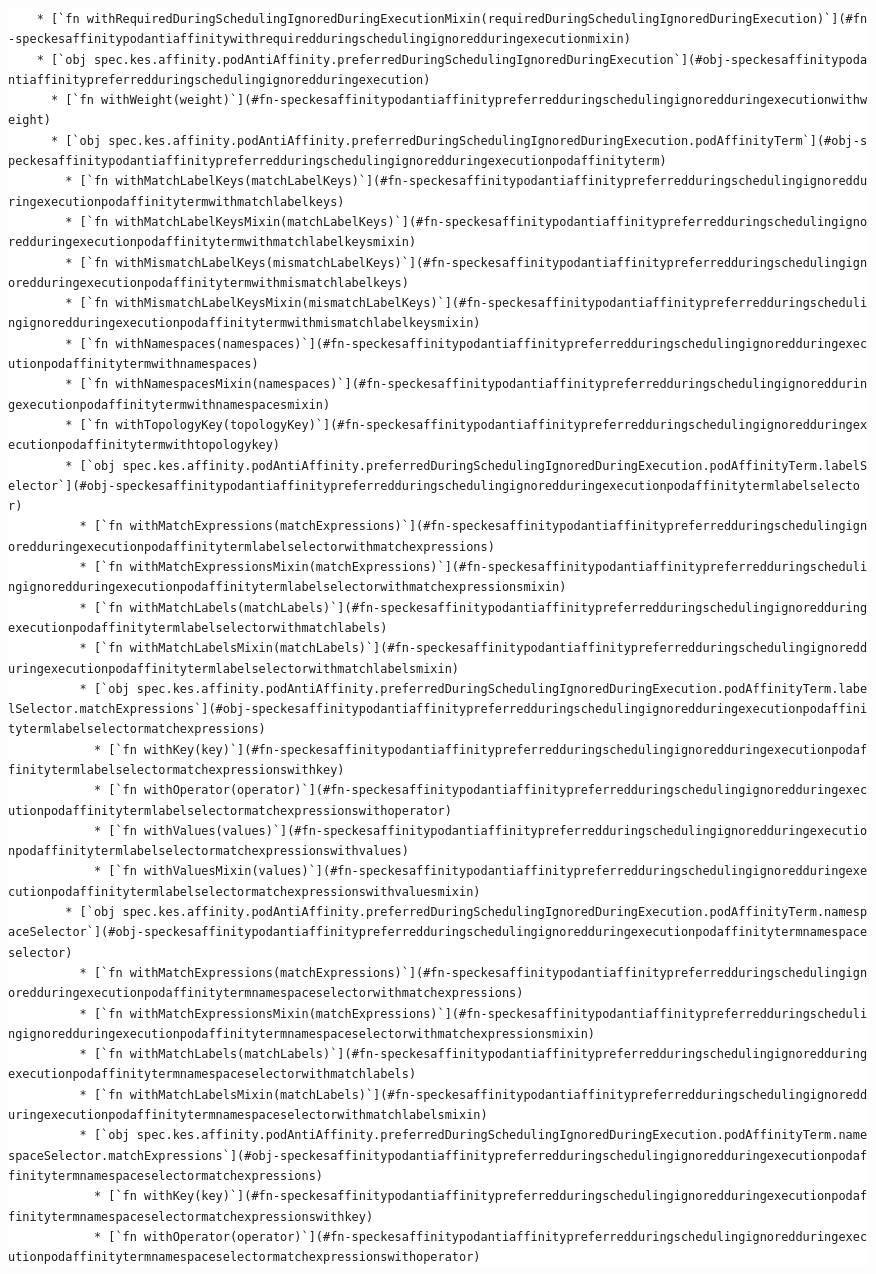         * [`fn withRequiredDuringSchedulingIgnoredDuringExecutionMixin(requiredDuringSchedulingIgnoredDuringExecution)`](#fn-speckesaffinitypodantiaffinitywithrequiredduringschedulingignoredduringexecutionmixin)
        * [`obj spec.kes.affinity.podAntiAffinity.preferredDuringSchedulingIgnoredDuringExecution`](#obj-speckesaffinitypodantiaffinitypreferredduringschedulingignoredduringexecution)
          * [`fn withWeight(weight)`](#fn-speckesaffinitypodantiaffinitypreferredduringschedulingignoredduringexecutionwithweight)
          * [`obj spec.kes.affinity.podAntiAffinity.preferredDuringSchedulingIgnoredDuringExecution.podAffinityTerm`](#obj-speckesaffinitypodantiaffinitypreferredduringschedulingignoredduringexecutionpodaffinityterm)
            * [`fn withMatchLabelKeys(matchLabelKeys)`](#fn-speckesaffinitypodantiaffinitypreferredduringschedulingignoredduringexecutionpodaffinitytermwithmatchlabelkeys)
            * [`fn withMatchLabelKeysMixin(matchLabelKeys)`](#fn-speckesaffinitypodantiaffinitypreferredduringschedulingignoredduringexecutionpodaffinitytermwithmatchlabelkeysmixin)
            * [`fn withMismatchLabelKeys(mismatchLabelKeys)`](#fn-speckesaffinitypodantiaffinitypreferredduringschedulingignoredduringexecutionpodaffinitytermwithmismatchlabelkeys)
            * [`fn withMismatchLabelKeysMixin(mismatchLabelKeys)`](#fn-speckesaffinitypodantiaffinitypreferredduringschedulingignoredduringexecutionpodaffinitytermwithmismatchlabelkeysmixin)
            * [`fn withNamespaces(namespaces)`](#fn-speckesaffinitypodantiaffinitypreferredduringschedulingignoredduringexecutionpodaffinitytermwithnamespaces)
            * [`fn withNamespacesMixin(namespaces)`](#fn-speckesaffinitypodantiaffinitypreferredduringschedulingignoredduringexecutionpodaffinitytermwithnamespacesmixin)
            * [`fn withTopologyKey(topologyKey)`](#fn-speckesaffinitypodantiaffinitypreferredduringschedulingignoredduringexecutionpodaffinitytermwithtopologykey)
            * [`obj spec.kes.affinity.podAntiAffinity.preferredDuringSchedulingIgnoredDuringExecution.podAffinityTerm.labelSelector`](#obj-speckesaffinitypodantiaffinitypreferredduringschedulingignoredduringexecutionpodaffinitytermlabelselector)
              * [`fn withMatchExpressions(matchExpressions)`](#fn-speckesaffinitypodantiaffinitypreferredduringschedulingignoredduringexecutionpodaffinitytermlabelselectorwithmatchexpressions)
              * [`fn withMatchExpressionsMixin(matchExpressions)`](#fn-speckesaffinitypodantiaffinitypreferredduringschedulingignoredduringexecutionpodaffinitytermlabelselectorwithmatchexpressionsmixin)
              * [`fn withMatchLabels(matchLabels)`](#fn-speckesaffinitypodantiaffinitypreferredduringschedulingignoredduringexecutionpodaffinitytermlabelselectorwithmatchlabels)
              * [`fn withMatchLabelsMixin(matchLabels)`](#fn-speckesaffinitypodantiaffinitypreferredduringschedulingignoredduringexecutionpodaffinitytermlabelselectorwithmatchlabelsmixin)
              * [`obj spec.kes.affinity.podAntiAffinity.preferredDuringSchedulingIgnoredDuringExecution.podAffinityTerm.labelSelector.matchExpressions`](#obj-speckesaffinitypodantiaffinitypreferredduringschedulingignoredduringexecutionpodaffinitytermlabelselectormatchexpressions)
                * [`fn withKey(key)`](#fn-speckesaffinitypodantiaffinitypreferredduringschedulingignoredduringexecutionpodaffinitytermlabelselectormatchexpressionswithkey)
                * [`fn withOperator(operator)`](#fn-speckesaffinitypodantiaffinitypreferredduringschedulingignoredduringexecutionpodaffinitytermlabelselectormatchexpressionswithoperator)
                * [`fn withValues(values)`](#fn-speckesaffinitypodantiaffinitypreferredduringschedulingignoredduringexecutionpodaffinitytermlabelselectormatchexpressionswithvalues)
                * [`fn withValuesMixin(values)`](#fn-speckesaffinitypodantiaffinitypreferredduringschedulingignoredduringexecutionpodaffinitytermlabelselectormatchexpressionswithvaluesmixin)
            * [`obj spec.kes.affinity.podAntiAffinity.preferredDuringSchedulingIgnoredDuringExecution.podAffinityTerm.namespaceSelector`](#obj-speckesaffinitypodantiaffinitypreferredduringschedulingignoredduringexecutionpodaffinitytermnamespaceselector)
              * [`fn withMatchExpressions(matchExpressions)`](#fn-speckesaffinitypodantiaffinitypreferredduringschedulingignoredduringexecutionpodaffinitytermnamespaceselectorwithmatchexpressions)
              * [`fn withMatchExpressionsMixin(matchExpressions)`](#fn-speckesaffinitypodantiaffinitypreferredduringschedulingignoredduringexecutionpodaffinitytermnamespaceselectorwithmatchexpressionsmixin)
              * [`fn withMatchLabels(matchLabels)`](#fn-speckesaffinitypodantiaffinitypreferredduringschedulingignoredduringexecutionpodaffinitytermnamespaceselectorwithmatchlabels)
              * [`fn withMatchLabelsMixin(matchLabels)`](#fn-speckesaffinitypodantiaffinitypreferredduringschedulingignoredduringexecutionpodaffinitytermnamespaceselectorwithmatchlabelsmixin)
              * [`obj spec.kes.affinity.podAntiAffinity.preferredDuringSchedulingIgnoredDuringExecution.podAffinityTerm.namespaceSelector.matchExpressions`](#obj-speckesaffinitypodantiaffinitypreferredduringschedulingignoredduringexecutionpodaffinitytermnamespaceselectormatchexpressions)
                * [`fn withKey(key)`](#fn-speckesaffinitypodantiaffinitypreferredduringschedulingignoredduringexecutionpodaffinitytermnamespaceselectormatchexpressionswithkey)
                * [`fn withOperator(operator)`](#fn-speckesaffinitypodantiaffinitypreferredduringschedulingignoredduringexecutionpodaffinitytermnamespaceselectormatchexpressionswithoperator)